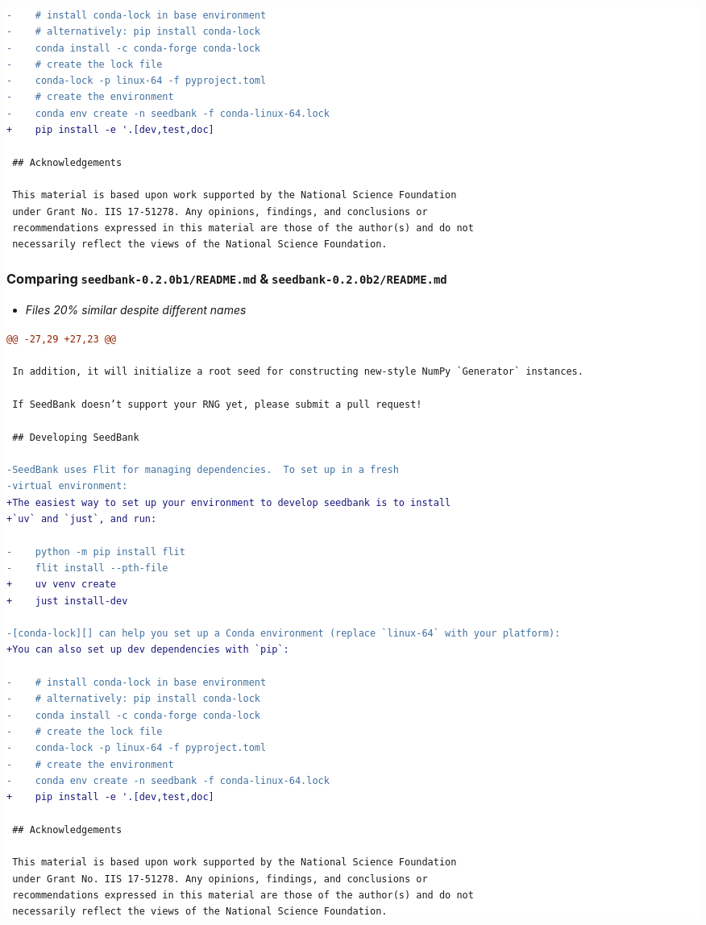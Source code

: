 ```diff
-    # install conda-lock in base environment
-    # alternatively: pip install conda-lock
-    conda install -c conda-forge conda-lock
-    # create the lock file
-    conda-lock -p linux-64 -f pyproject.toml
-    # create the environment
-    conda env create -n seedbank -f conda-linux-64.lock
+    pip install -e '.[dev,test,doc]
 
 ## Acknowledgements
 
 This material is based upon work supported by the National Science Foundation
 under Grant No. IIS 17-51278. Any opinions, findings, and conclusions or
 recommendations expressed in this material are those of the author(s) and do not
 necessarily reflect the views of the National Science Foundation.
```

### Comparing `seedbank-0.2.0b1/README.md` & `seedbank-0.2.0b2/README.md`

 * *Files 20% similar despite different names*

```diff
@@ -27,29 +27,23 @@
 
 In addition, it will initialize a root seed for constructing new-style NumPy `Generator` instances.
 
 If SeedBank doesn’t support your RNG yet, please submit a pull request!
 
 ## Developing SeedBank
 
-SeedBank uses Flit for managing dependencies.  To set up in a fresh
-virtual environment:
+The easiest way to set up your environment to develop seedbank is to install
+`uv` and `just`, and run:
 
-    python -m pip install flit
-    flit install --pth-file
+    uv venv create
+    just install-dev
 
-[conda-lock][] can help you set up a Conda environment (replace `linux-64` with your platform):
+You can also set up dev dependencies with `pip`:
 
-    # install conda-lock in base environment
-    # alternatively: pip install conda-lock
-    conda install -c conda-forge conda-lock
-    # create the lock file
-    conda-lock -p linux-64 -f pyproject.toml
-    # create the environment
-    conda env create -n seedbank -f conda-linux-64.lock
+    pip install -e '.[dev,test,doc]
 
 ## Acknowledgements
 
 This material is based upon work supported by the National Science Foundation
 under Grant No. IIS 17-51278. Any opinions, findings, and conclusions or
 recommendations expressed in this material are those of the author(s) and do not
 necessarily reflect the views of the National Science Foundation.
```
